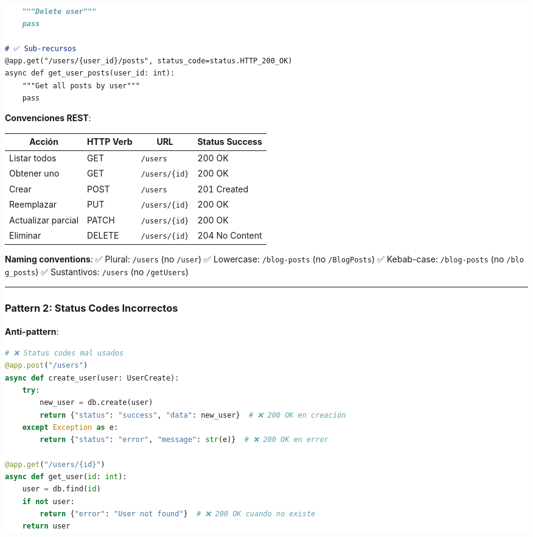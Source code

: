 ```markdown
    """Delete user"""
    pass

# ✅ Sub-recursos
@app.get("/users/{user_id}/posts", status_code=status.HTTP_200_OK)
async def get_user_posts(user_id: int):
    """Get all posts by user"""
    pass
```

**Convenciones REST**:

| Acción | HTTP Verb | URL | Status Success |
|--------|-----------|-----|----------------|
| Listar todos | GET | `/users` | 200 OK |
| Obtener uno | GET | `/users/{id}` | 200 OK |
| Crear | POST | `/users` | 201 Created |
| Reemplazar | PUT | `/users/{id}` | 200 OK |
| Actualizar parcial | PATCH | `/users/{id}` | 200 OK |
| Eliminar | DELETE | `/users/{id}` | 204 No Content |

**Naming conventions**:
✅ Plural: `/users` (no `/user`)
✅ Lowercase: `/blog-posts` (no `/BlogPosts`)
✅ Kebab-case: `/blog-posts` (no `/blog_posts`)
✅ Sustantivos: `/users` (no `/getUsers`)
```
```

---

### Pattern 2: Status Codes Incorrectos

**Anti-pattern**:
```python
# ❌ Status codes mal usados
@app.post("/users")
async def create_user(user: UserCreate):
    try:
        new_user = db.create(user)
        return {"status": "success", "data": new_user}  # ❌ 200 OK en creación
    except Exception as e:
        return {"status": "error", "message": str(e)}  # ❌ 200 OK en error

@app.get("/users/{id}")
async def get_user(id: int):
    user = db.find(id)
    if not user:
        return {"error": "User not found"}  # ❌ 200 OK cuando no existe
    return user
```

